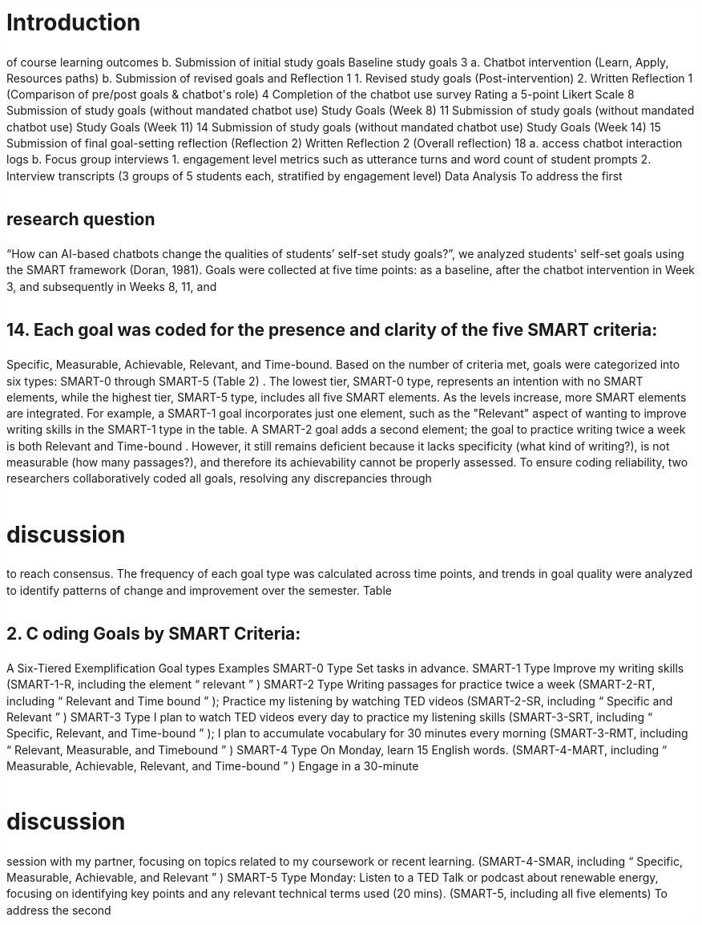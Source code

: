# Introduction
 of course learning outcomes b. Submission of initial study goals Baseline study goals 3 a. Chatbot intervention (Learn, Apply, Resources paths) b. Submission of revised goals and Reflection 1 1. Revised study goals (Post-intervention) 2. Written Reflection 1 (Comparison of pre/post goals & chatbot's role) 4 Completion of the chatbot use survey Rating a 5-point Likert Scale 8 Submission of study goals (without mandated chatbot use) Study Goals (Week 8) 11 Submission of study goals (without mandated chatbot use) Study Goals (Week 11) 14 Submission of study goals (without mandated chatbot use) Study Goals (Week 14) 15 Submission of final goal-setting reflection (Reflection 2) Written Reflection 2 (Overall reflection) 18 a. access chatbot interaction logs b. Focus group interviews 1. engagement level metrics such as utterance turns and word count of student prompts 2. Interview transcripts (3 groups of 5 students each, stratified by engagement level) Data Analysis To address the first 

## research question
 “How can AI-based chatbots change the qualities of students’ self-set study goals?”, we analyzed students' self-set goals using the SMART framework (Doran, 1981). Goals were collected at five time points: as a baseline, after the chatbot intervention in Week 3, and subsequently in Weeks 8, 11, and 

## 14. Each goal was coded for the presence and clarity of the five SMART criteria:
 Specific, Measurable, Achievable, Relevant, and Time-bound. Based on the number of criteria met, goals were categorized into six types: SMART-0 through SMART-5 (Table 2) . The lowest tier, SMART-0 type, represents an intention with no SMART elements, while the highest tier, SMART-5 type, includes all five SMART elements. As the levels increase, more SMART elements are integrated. For example, a SMART-1 goal incorporates just one element, such as the "Relevant" aspect of wanting to improve writing skills in the SMART-1 type in the table. A SMART-2 goal adds a second element; the goal to practice writing twice a week is both Relevant and Time-bound . However, it still remains deficient because it lacks specificity (what kind of writing?), is not measurable (how many passages?), and therefore its achievability cannot be properly assessed. To ensure coding reliability, two researchers collaboratively coded all goals, resolving any discrepancies through 

# discussion
 to reach consensus. The frequency of each goal type was calculated across time points, and trends in goal quality were analyzed to identify patterns of change and improvement over the semester. Table 

## 2. C oding Goals by SMART Criteria:
 A Six-Tiered Exemplification Goal types Examples SMART-0 Type Set tasks in advance. SMART-1 Type Improve my writing skills (SMART-1-R, including the element “ relevant ” ) SMART-2 Type Writing passages for practice twice a week (SMART-2-RT, including “ Relevant and Time bound ” ); Practice my listening by watching TED videos (SMART-2-SR, including “ Specific and Relevant ” ) SMART-3 Type I plan to watch TED videos every day to practice my listening skills (SMART-3-SRT, including “ Specific, Relevant, and Time-bound ” ); I plan to accumulate vocabulary for 30 minutes every morning (SMART-3-RMT, including “ Relevant, Measurable, and Timebound ” ) SMART-4 Type On Monday, learn 15 English words. (SMART-4-MART, including “ Measurable, Achievable, Relevant, and Time-bound ” ) Engage in a 30-minute 

# discussion
 session with my partner, focusing on topics related to my coursework or recent learning. (SMART-4-SMAR, including “ Specific, Measurable, Achievable, and Relevant ” ) SMART-5 Type Monday: Listen to a TED Talk or podcast about renewable energy, focusing on identifying key points and any relevant technical terms used (20 mins). (SMART-5, including all five elements) To address the second 
